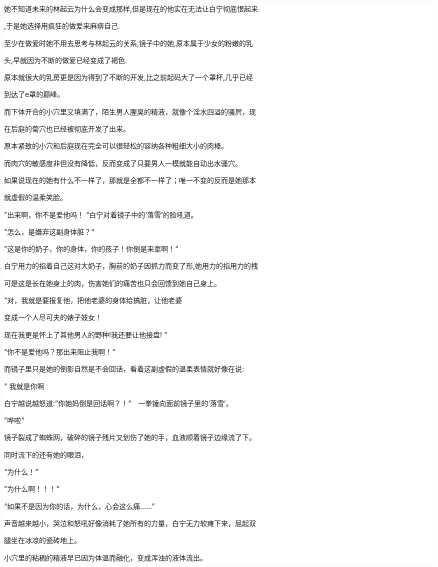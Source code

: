 她不知道未来的林起云为什么会变成那样,但是现在的他实在无法让白宁彻底恨起来

,于是她选择用疯狂的做爱来麻痹自己.

至少在做爱时她不用去思考与林起云的关系,镜子中的她,原本属于少女的粉嫩的乳

头,早就因为不断的做爱已经变成了褐色.

原本就很大的乳房更是因为得到了不断的开发,比之前起码大了一个罩杯,几乎已经

到达了e罩的巅峰。

而下体开合的小穴里又填满了，陌生男人腥臭的精液，就像个淫水四溢的骚屄，现

在后庭的菊穴也已经被彻底开发了出来。

原本紧致的小穴和后庭现在完全可以很轻松的容纳各种粗细大小的肉棒。

而肉穴的敏感度非但没有降低，反而变成了只要男人一模就能自动出水骚穴。

如果说现在的她有什么不一样了，那就是全都不一样了；唯一不变的反而是她那本

就虚假的温柔笑脸。

”出来啊，你不是爱他吗！ “白宁对着镜子中的‘落雪’的脸吼道。

”怎么，是嫌弃这副身体脏？“

”这是你的奶子，你的身体，你的孩子！你倒是来拿啊！“

白宁用力的掐着自己这对大奶子，胸前的奶子因抓力而变了形,她用力的掐用力的拽

可是这是长在她身上的肉，伤害她们的痛苦也只会回馈到她自己身上。

“对，我就是要报复他，把他老婆的身体给搞脏，让他老婆

变成一个人尽可夫的婊子妓女！

现在我更是怀上了其他男人的野种!我还要让他接盘! ”

”你不是爱他吗？那出来阻止我啊！“

而镜子里只是她的倒影自然是不会回话，看着这副虚假的温柔表情就好像在说:

" 我就是你啊

白宁越说越怒道:”你她妈倒是回话啊？！“　一拳锤向面前镜子里的‘落雪’。

”哗啦“

镜子裂成了蜘蛛网，破碎的镜子残片又划伤了她的手，血液顺着镜子边缘流了下。

同时流下的还有她的眼泪，

“为什么！”

”为什么啊！！！“

“如果不是因为你的话，为什么，心会这么痛......”

声音越来越小，哭泣和怒吼好像消耗了她所有的力量，白宁无力软瘫下来，屈起双

腿坐在冰凉的瓷砖地上。

小穴里的粘稠的精液早已因为体温而融化，变成浑浊的液体流出。

